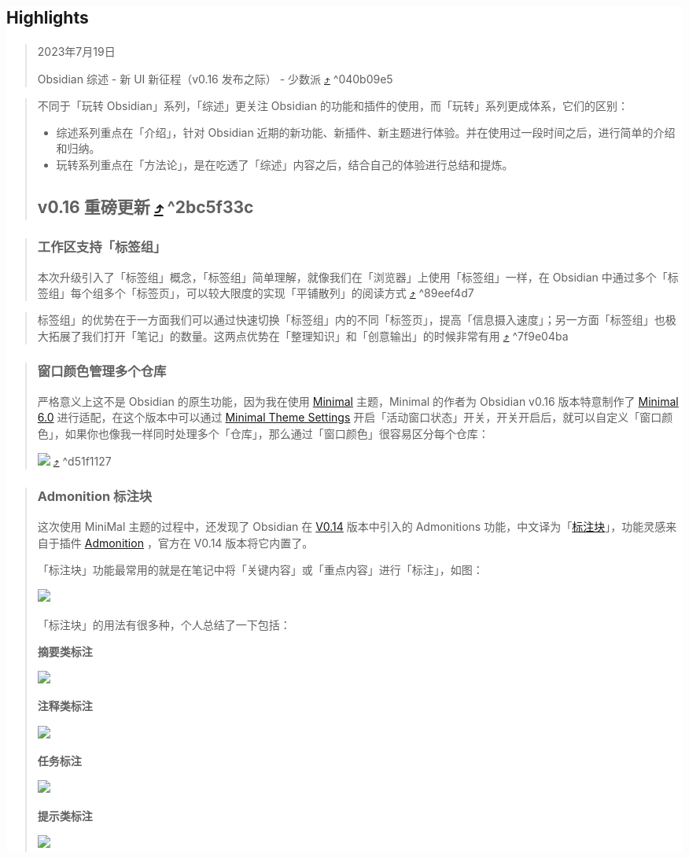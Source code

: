 ## Highlights

> 2023年7月19日 
> 
> Obsidian 综述 - 新 UI 新征程（v0.16 发布之际） - 少数派 [⤴️](https://omnivore.app/me/obsidian-ui-v-0-16-1896e9bef1f#040b09e5-59cc-4a0e-90b0-f0f3052f18b4)  ^040b09e5

> 不同于「玩转 Obsidian」系列，「综述」更关注 Obsidian 的功能和插件的使用，而「玩转」系列更成体系，它们的区别：
> 
> * 综述系列重点在「介绍」，针对 Obsidian 近期的新功能、新插件、新主题进行体验。并在使用过一段时间之后，进行简单的介绍和归纳。
> * 玩转系列重点在「方法论」，是在吃透了「综述」内容之后，结合自己的体验进行总结和提炼。
> 
> ## v0.16 重磅更新 [⤴️](https://omnivore.app/me/obsidian-ui-v-0-16-1896e9bef1f#2bc5f33c-f8df-40e2-93a8-7ca76dcc8894)  ^2bc5f33c

> ### 工作区支持「标签组」
> 
> 本次升级引入了「标签组」概念，「标签组」简单理解，就像我们在「浏览器」上使用「标签组」一样，在 Obsidian 中通过多个「标签组」每个组多个「标签页」，可以较大限度的实现「平铺散列」的阅读方式 [⤴️](https://omnivore.app/me/obsidian-ui-v-0-16-1896e9bef1f#89eef4d7-9375-4172-8382-9f182e0ab595)  ^89eef4d7

> 标签组」的优势在于一方面我们可以通过快速切换「标签组」内的不同「标签页」，提高「信息摄入速度」；另一方面「标签组」也极大拓展了我们打开「笔记」的数量。这两点优势在「整理知识」和「创意输出」的时候非常有用 [⤴️](https://omnivore.app/me/obsidian-ui-v-0-16-1896e9bef1f#7f9e04ba-d8c1-4ff1-8d90-4da1efe6f239)  ^7f9e04ba

> ### 窗口颜色管理多个仓库
> 
> 严格意义上这不是 Obsidian 的原生功能，因为我在使用 [Minimal](https://sspai.com/link?target=https%3A%2F%2Fgithub.com%2Fkepano%2Fobsidian-minimal) 主题，Minimal 的作者为 Obsidian v0.16 版本特意制作了 [Minimal 6.0](https://sspai.com/link?target=https%3A%2F%2Fgithub.com%2Fkepano%2Fobsidian-minimal%2Freleases%2Ftag%2F6.0.1) 进行适配，在这个版本中可以通过 [Minimal Theme Settings](https://sspai.com/link?target=) 开启「活动窗口状态」开关，开关开启后，就可以自定义「窗口颜色」，如果你也像我一样同时处理多个「仓库」，那么通过「窗口颜色」很容易区分每个仓库：
> 
> ![](https://cdn.sspai.com/2022/09/18/0459021a67a22ee0b9ce33be0befd771.png) [⤴️](https://omnivore.app/me/obsidian-ui-v-0-16-1896e9bef1f#d51f1127-40de-4c3c-9346-b989db47d0dc)  ^d51f1127

> ### Admonition 标注块
> 
> 这次使用 MiniMal 主题的过程中，还发现了 Obsidian 在 [V0.14](https://sspai.com/link?target=https%3A%2F%2Fforum.obsidian.md%2Ft%2Fobsidian-release-v0-14-0-insider-build%2F33986) 版本中引入的 Admonitions 功能，中文译为「[标注块](https://sspai.com/link?target=https%3A%2F%2Fforum-zh.obsidian.md%2Ft%2Ftopic%2F5493)」，功能灵感来自于插件 [Admonition](https://sspai.com/link?target=) ，官方在 V0.14 版本将它内置了。
> 
> 「标注块」功能最常用的就是在笔记中将「关键内容」或「重点内容」进行「标注」，如图：
> 
> ![](https://cdn.sspai.com/2022/09/18/fbbf7326263b94160d2a194d35f07e29.png)
> 
> 「标注块」的用法有很多种，个人总结了一下包括：
> 
> **摘要类标注**
> 
> ![](https://cdn.sspai.com/2022/09/18/442cc9419ab85f03a76381fe623b444f.png)
> 
> **注释类标注**
> 
> ![](https://cdn.sspai.com/2022/09/18/5385438a0a1715908b5910ff882d8d8d.png)
> 
> **任务标注**
> 
> ![](https://cdn.sspai.com/2022/09/18/97d1006ea89bbbe49672345c6927484e.png)
> 
> **提示类标注**
> 
> ![](https://cdn.sspai.com/2022/09/18/afaa5926849a108b433b4534c8678b50.png)
> 